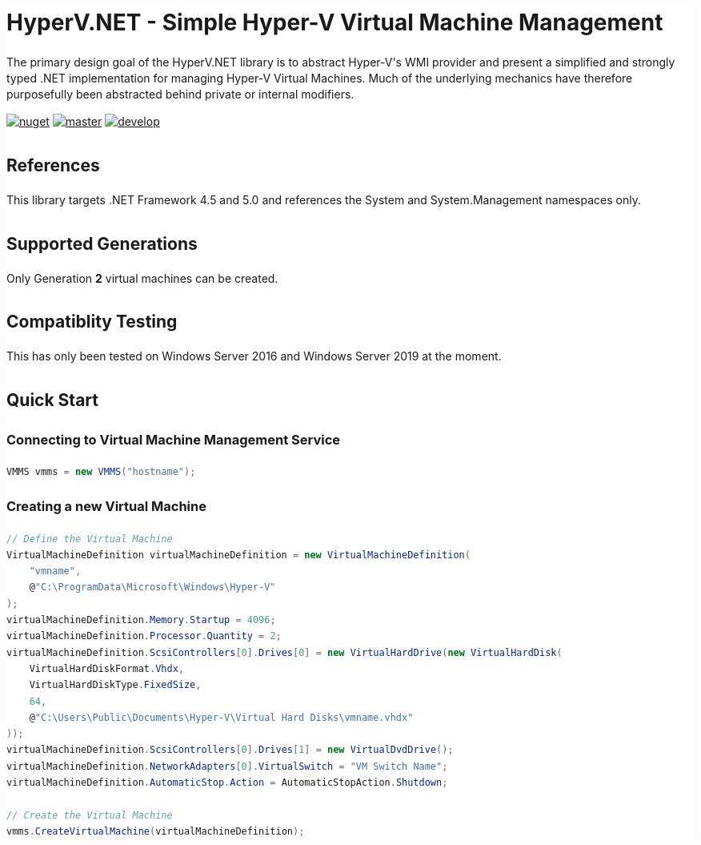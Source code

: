 # HyperV.NET - Simple Hyper-V Virtual Machine Management
The primary design goal of the HyperV.NET library is to abstract Hyper-V's WMI provider and present a simplified and strongly typed .NET implementation for managing Hyper-V Virtual Machines. Much of the underlying mechanics have therefore purposefully been abstracted behind private or internal modifiers.

[![nuget](https://img.shields.io/nuget/v/HyperV.NET)](https://www.nuget.org/packages/HyperV.NET/)
[![master](https://github.com/jscarle/HyperV.NET/actions/workflows/master.yml/badge.svg)](https://github.com/jscarle/HyperV.NET/actions/workflows/master.yml)
[![develop](https://github.com/jscarle/HyperV.NET/actions/workflows/develop.yml/badge.svg)](https://github.com/jscarle/HyperV.NET/actions/workflows/develop.yml)

## References
This library targets .NET Framework 4.5 and 5.0 and references the System and System.Management namespaces only.

## Supported Generations
Only Generation **2** virtual machines can be created.

## Compatiblity Testing
This has only been tested on Windows Server 2016 and Windows Server 2019 at the moment.

## Quick Start

### Connecting to Virtual Machine Management Service
```csharp
VMMS vmms = new VMMS("hostname");
```

### Creating a new Virtual Machine
```csharp
// Define the Virtual Machine
VirtualMachineDefinition virtualMachineDefinition = new VirtualMachineDefinition(
    "vmname",
    @"C:\ProgramData\Microsoft\Windows\Hyper-V"
);
virtualMachineDefinition.Memory.Startup = 4096;
virtualMachineDefinition.Processor.Quantity = 2;
virtualMachineDefinition.ScsiControllers[0].Drives[0] = new VirtualHardDrive(new VirtualHardDisk(
    VirtualHardDiskFormat.Vhdx,
    VirtualHardDiskType.FixedSize,
    64,
    @"C:\Users\Public\Documents\Hyper-V\Virtual Hard Disks\vmname.vhdx"
));
virtualMachineDefinition.ScsiControllers[0].Drives[1] = new VirtualDvdDrive();
virtualMachineDefinition.NetworkAdapters[0].VirtualSwitch = "VM Switch Name";
virtualMachineDefinition.AutomaticStop.Action = AutomaticStopAction.Shutdown;

// Create the Virtual Machine
vmms.CreateVirtualMachine(virtualMachineDefinition);
```
